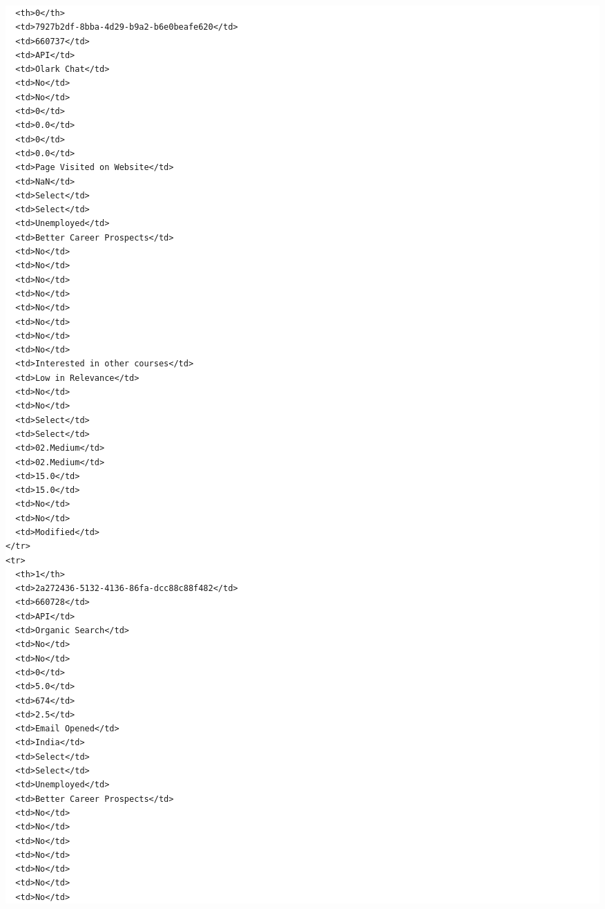       <th>0</th>
      <td>7927b2df-8bba-4d29-b9a2-b6e0beafe620</td>
      <td>660737</td>
      <td>API</td>
      <td>Olark Chat</td>
      <td>No</td>
      <td>No</td>
      <td>0</td>
      <td>0.0</td>
      <td>0</td>
      <td>0.0</td>
      <td>Page Visited on Website</td>
      <td>NaN</td>
      <td>Select</td>
      <td>Select</td>
      <td>Unemployed</td>
      <td>Better Career Prospects</td>
      <td>No</td>
      <td>No</td>
      <td>No</td>
      <td>No</td>
      <td>No</td>
      <td>No</td>
      <td>No</td>
      <td>No</td>
      <td>Interested in other courses</td>
      <td>Low in Relevance</td>
      <td>No</td>
      <td>No</td>
      <td>Select</td>
      <td>Select</td>
      <td>02.Medium</td>
      <td>02.Medium</td>
      <td>15.0</td>
      <td>15.0</td>
      <td>No</td>
      <td>No</td>
      <td>Modified</td>
    </tr>
    <tr>
      <th>1</th>
      <td>2a272436-5132-4136-86fa-dcc88c88f482</td>
      <td>660728</td>
      <td>API</td>
      <td>Organic Search</td>
      <td>No</td>
      <td>No</td>
      <td>0</td>
      <td>5.0</td>
      <td>674</td>
      <td>2.5</td>
      <td>Email Opened</td>
      <td>India</td>
      <td>Select</td>
      <td>Select</td>
      <td>Unemployed</td>
      <td>Better Career Prospects</td>
      <td>No</td>
      <td>No</td>
      <td>No</td>
      <td>No</td>
      <td>No</td>
      <td>No</td>
      <td>No</td>